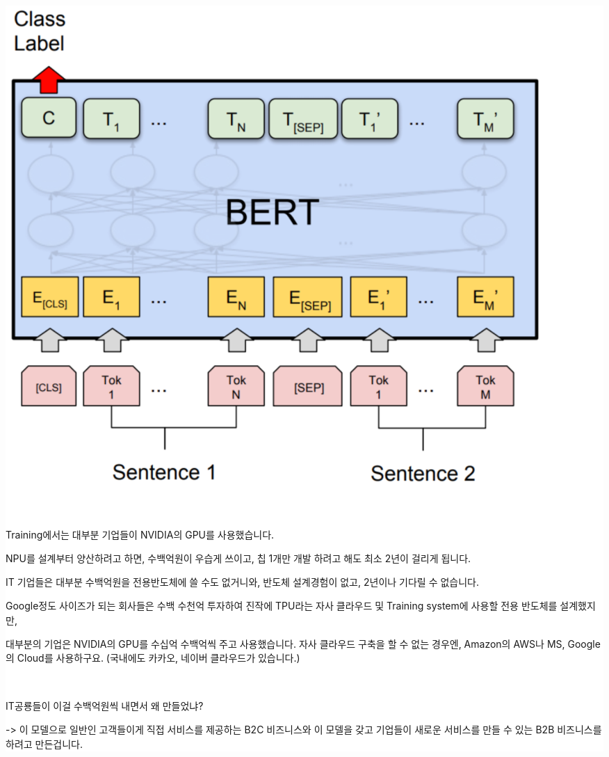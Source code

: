 ![6](/assets/img/223290750884/6.png)

​

Training에서는 대부분 기업들이 NVIDIA의 GPU를 사용했습니다.

NPU를 설계부터 양산하려고 하면, 수백억원이 우습게 쓰이고, 칩 1개만 개발 하려고 해도 최소 2년이 걸리게 됩니다.

IT 기업들은 대부분 수백억원을 전용반도체에 쓸 수도 없거니와, 반도체 설계경험이 없고, 2년이나 기다릴 수 없습니다.

Google정도 사이즈가 되는 회사들은 수백 수천억 투자하여 진작에 TPU라는 자사 클라우드 및 Training system에 사용할 전용 반도체를 설계했지만,

대부분의 기업은 NVIDIA의 GPU를 수십억 수백억씩 주고 사용했습니다. 자사 클라우드 구축을 할 수 없는 경우엔, Amazon의 AWS나 MS, Google의 Cloud를 사용하구요. (국내에도 카카오, 네이버 클라우드가 있습니다.)

​

IT공룡들이 이걸 수백억원씩 내면서 왜 만들었냐?

-> 이 모델으로 일반인 고객들이게 직접 서비스를 제공하는 B2C 비즈니스와 이 모델을 갖고 기업들이 새로운 서비스를 만들 수 있는 B2B 비즈니스를 하려고 만든겁니다.
